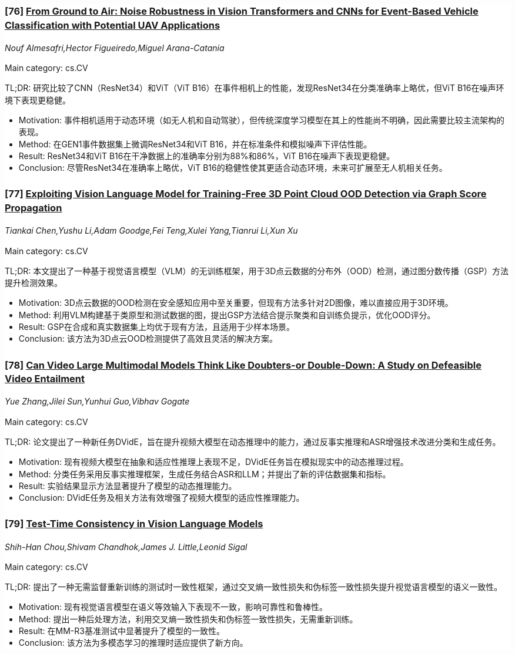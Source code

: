 
### [76] [From Ground to Air: Noise Robustness in Vision Transformers and CNNs for Event-Based Vehicle Classification with Potential UAV Applications](https://arxiv.org/abs/2506.22360)
*Nouf Almesafri,Hector Figueiredo,Miguel Arana-Catania*

Main category: cs.CV

TL;DR: 研究比较了CNN（ResNet34）和ViT（ViT B16）在事件相机上的性能，发现ResNet34在分类准确率上略优，但ViT B16在噪声环境下表现更稳健。

- Motivation: 事件相机适用于动态环境（如无人机和自动驾驶），但传统深度学习模型在其上的性能尚不明确，因此需要比较主流架构的表现。
- Method: 在GEN1事件数据集上微调ResNet34和ViT B16，并在标准条件和模拟噪声下评估性能。
- Result: ResNet34和ViT B16在干净数据上的准确率分别为88%和86%，ViT B16在噪声下表现更稳健。
- Conclusion: 尽管ResNet34在准确率上略优，ViT B16的稳健性使其更适合动态环境，未来可扩展至无人机相关任务。


### [77] [Exploiting Vision Language Model for Training-Free 3D Point Cloud OOD Detection via Graph Score Propagation](https://arxiv.org/abs/2506.22375)
*Tiankai Chen,Yushu Li,Adam Goodge,Fei Teng,Xulei Yang,Tianrui Li,Xun Xu*

Main category: cs.CV

TL;DR: 本文提出了一种基于视觉语言模型（VLM）的无训练框架，用于3D点云数据的分布外（OOD）检测，通过图分数传播（GSP）方法提升检测效果。

- Motivation: 3D点云数据的OOD检测在安全感知应用中至关重要，但现有方法多针对2D图像，难以直接应用于3D环境。
- Method: 利用VLM构建基于类原型和测试数据的图，提出GSP方法结合提示聚类和自训练负提示，优化OOD评分。
- Result: GSP在合成和真实数据集上均优于现有方法，且适用于少样本场景。
- Conclusion: 该方法为3D点云OOD检测提供了高效且灵活的解决方案。


### [78] [Can Video Large Multimodal Models Think Like Doubters-or Double-Down: A Study on Defeasible Video Entailment](https://arxiv.org/abs/2506.22385)
*Yue Zhang,Jilei Sun,Yunhui Guo,Vibhav Gogate*

Main category: cs.CV

TL;DR: 论文提出了一种新任务DVidE，旨在提升视频大模型在动态推理中的能力，通过反事实推理和ASR增强技术改进分类和生成任务。

- Motivation: 现有视频大模型在抽象和适应性推理上表现不足，DVidE任务旨在模拟现实中的动态推理过程。
- Method: 分类任务采用反事实推理框架，生成任务结合ASR和LLM；并提出了新的评估数据集和指标。
- Result: 实验结果显示方法显著提升了模型的动态推理能力。
- Conclusion: DVidE任务及相关方法有效增强了视频大模型的适应性推理能力。


### [79] [Test-Time Consistency in Vision Language Models](https://arxiv.org/abs/2506.22395)
*Shih-Han Chou,Shivam Chandhok,James J. Little,Leonid Sigal*

Main category: cs.CV

TL;DR: 提出了一种无需监督重新训练的测试时一致性框架，通过交叉熵一致性损失和伪标签一致性损失提升视觉语言模型的语义一致性。

- Motivation: 现有视觉语言模型在语义等效输入下表现不一致，影响可靠性和鲁棒性。
- Method: 提出一种后处理方法，利用交叉熵一致性损失和伪标签一致性损失，无需重新训练。
- Result: 在MM-R3基准测试中显著提升了模型的一致性。
- Conclusion: 该方法为多模态学习的推理时适应提供了新方向。
